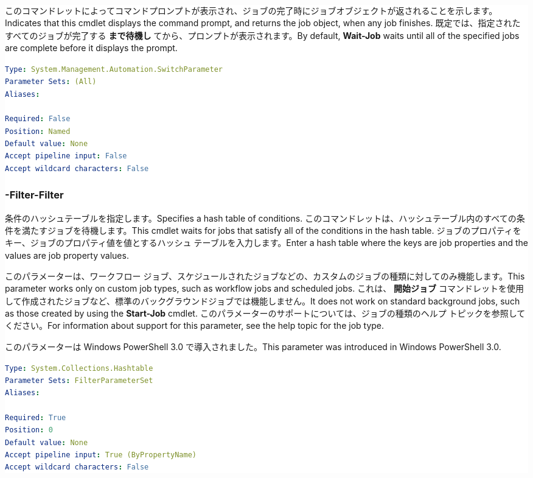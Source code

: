 <span data-ttu-id="b59c0-190">このコマンドレットによってコマンドプロンプトが表示され、ジョブの完了時にジョブオブジェクトが返されることを示します。</span><span class="sxs-lookup"><span data-stu-id="b59c0-190">Indicates that this cmdlet displays the command prompt, and returns the job object, when any job finishes.</span></span>
<span data-ttu-id="b59c0-191">既定では、指定されたすべてのジョブが完了する **まで待機し** てから、プロンプトが表示されます。</span><span class="sxs-lookup"><span data-stu-id="b59c0-191">By default, **Wait-Job** waits until all of the specified jobs are complete before it displays the prompt.</span></span>

```yaml
Type: System.Management.Automation.SwitchParameter
Parameter Sets: (All)
Aliases:

Required: False
Position: Named
Default value: None
Accept pipeline input: False
Accept wildcard characters: False
```

### <span data-ttu-id="b59c0-192">-Filter</span><span class="sxs-lookup"><span data-stu-id="b59c0-192">-Filter</span></span>

<span data-ttu-id="b59c0-193">条件のハッシュテーブルを指定します。</span><span class="sxs-lookup"><span data-stu-id="b59c0-193">Specifies a hash table of conditions.</span></span>
<span data-ttu-id="b59c0-194">このコマンドレットは、ハッシュテーブル内のすべての条件を満たすジョブを待機します。</span><span class="sxs-lookup"><span data-stu-id="b59c0-194">This cmdlet waits for jobs that satisfy all of the conditions in the hash table.</span></span>
<span data-ttu-id="b59c0-195">ジョブのプロパティをキー、ジョブのプロパティ値を値とするハッシュ テーブルを入力します。</span><span class="sxs-lookup"><span data-stu-id="b59c0-195">Enter a hash table where the keys are job properties and the values are job property values.</span></span>

<span data-ttu-id="b59c0-196">このパラメーターは、ワークフロー ジョブ、スケジュールされたジョブなどの、カスタムのジョブの種類に対してのみ機能します。</span><span class="sxs-lookup"><span data-stu-id="b59c0-196">This parameter works only on custom job types, such as workflow jobs and scheduled jobs.</span></span>
<span data-ttu-id="b59c0-197">これは、 **開始ジョブ** コマンドレットを使用して作成されたジョブなど、標準のバックグラウンドジョブでは機能しません。</span><span class="sxs-lookup"><span data-stu-id="b59c0-197">It does not work on standard background jobs, such as those created by using the **Start-Job** cmdlet.</span></span>
<span data-ttu-id="b59c0-198">このパラメーターのサポートについては、ジョブの種類のヘルプ トピックを参照してください。</span><span class="sxs-lookup"><span data-stu-id="b59c0-198">For information about support for this parameter, see the help topic for the job type.</span></span>

<span data-ttu-id="b59c0-199">このパラメーターは Windows PowerShell 3.0 で導入されました。</span><span class="sxs-lookup"><span data-stu-id="b59c0-199">This parameter was introduced in Windows PowerShell 3.0.</span></span>

```yaml
Type: System.Collections.Hashtable
Parameter Sets: FilterParameterSet
Aliases:

Required: True
Position: 0
Default value: None
Accept pipeline input: True (ByPropertyName)
Accept wildcard characters: False
```
